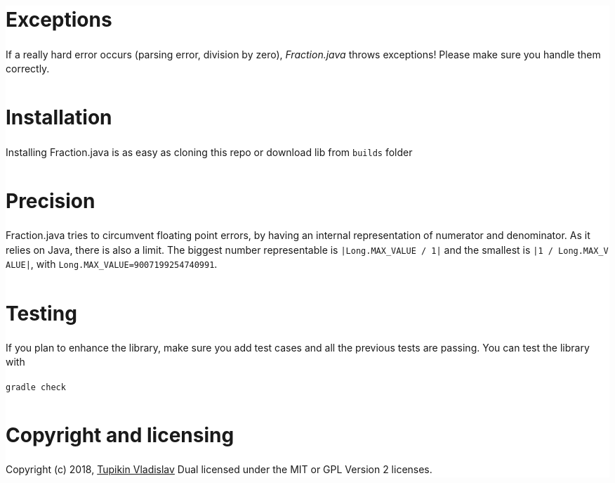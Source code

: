 Exceptions
===
If a really hard error occurs (parsing error, division by zero), *Fraction.java* throws exceptions! Please make sure you handle them correctly.


Installation
===
Installing Fraction.java is as easy as cloning this repo or download lib from `builds` folder


Precision
===
Fraction.java tries to circumvent floating point errors, by having an internal representation of numerator and denominator. As it relies on Java, there is also a limit. The biggest number representable is `|Long.MAX_VALUE / 1|` and the smallest is `|1 / Long.MAX_VALUE|`, with `Long.MAX_VALUE=9007199254740991`.

Testing
===
If you plan to enhance the library, make sure you add test cases and all the previous tests are passing. You can test the library with

```
gradle check
```


Copyright and licensing
===
Copyright (c) 2018, [Tupikin Vladislav](https://MrRefactoring.githib.io/)
Dual licensed under the MIT or GPL Version 2 licenses.
